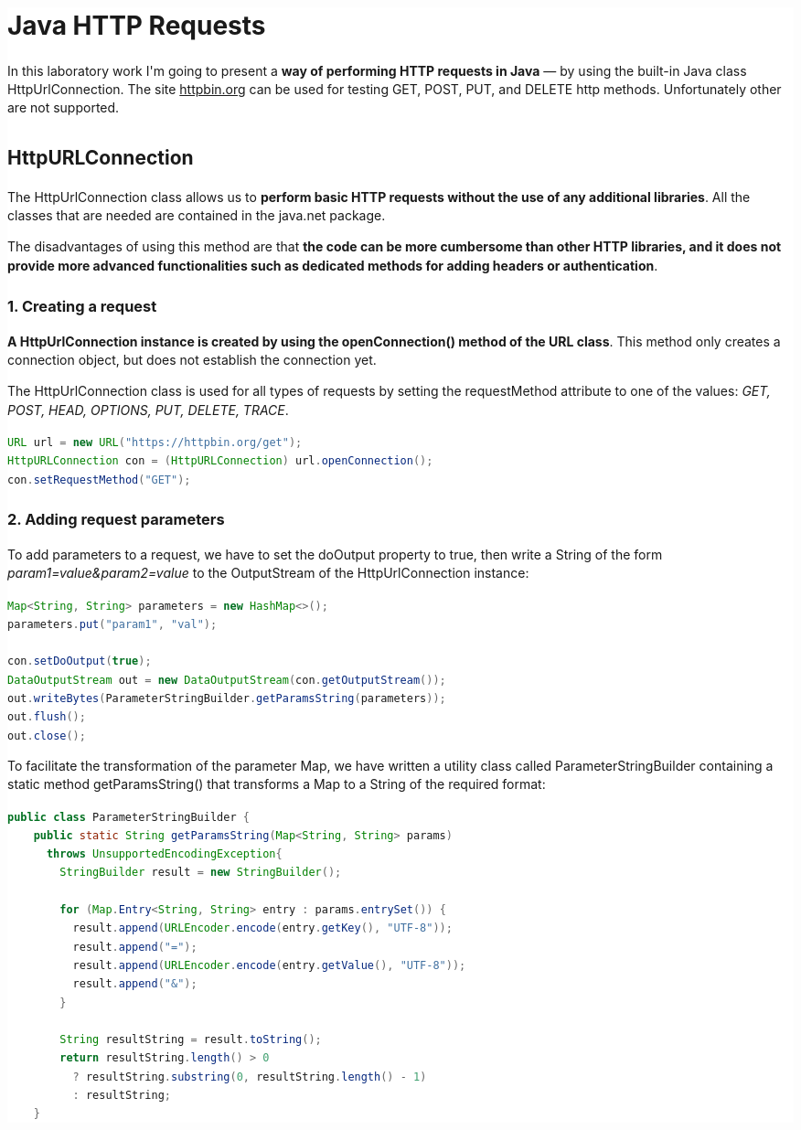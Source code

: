 # Java HTTP Requests

In this laboratory work I'm going to present a **way of performing HTTP requests in Java** — by using the built-in Java class HttpUrlConnection.  The site [httpbin.org](http://httpbin.org/) can be used for testing GET, POST, PUT, and DELETE http methods. Unfortunately other are not supported.

## HttpURLConnection  
The HttpUrlConnection class allows us to **perform basic HTTP requests without the use of any additional libraries**. All the classes that are needed are contained in the java.net package.

The disadvantages of using this method are that **the code can be more cumbersome than other HTTP libraries, and it does not provide more advanced functionalities such as dedicated methods for adding headers or authentication**.


### **1.  Creating a request**  
**A HttpUrlConnection instance is created by using the openConnection() method of the URL class**. This method only creates a connection object, but does not establish the connection yet.

The HttpUrlConnection class is used for all types of requests by setting the requestMethod attribute to one of the values: *GET, POST, HEAD, OPTIONS, PUT, DELETE, TRACE*.

```java
URL url = new URL("https://httpbin.org/get");
HttpURLConnection con = (HttpURLConnection) url.openConnection();
con.setRequestMethod("GET");
```

### **2. Adding request parameters**  
To add parameters to a request, we have to set the doOutput property to true, then write a String of the form *param1=value&param2=value* to the OutputStream of the HttpUrlConnection instance:

```java
Map<String, String> parameters = new HashMap<>();
parameters.put("param1", "val");
 
con.setDoOutput(true);
DataOutputStream out = new DataOutputStream(con.getOutputStream());
out.writeBytes(ParameterStringBuilder.getParamsString(parameters));
out.flush();
out.close();
```
To facilitate the transformation of the parameter Map, we have written a utility class called ParameterStringBuilder containing a static method getParamsString() that transforms a Map to a String of the required format:


```java 
public class ParameterStringBuilder {
    public static String getParamsString(Map<String, String> params) 
      throws UnsupportedEncodingException{
        StringBuilder result = new StringBuilder();
 
        for (Map.Entry<String, String> entry : params.entrySet()) {
          result.append(URLEncoder.encode(entry.getKey(), "UTF-8"));
          result.append("=");
          result.append(URLEncoder.encode(entry.getValue(), "UTF-8"));
          result.append("&");
        }
 
        String resultString = result.toString();
        return resultString.length() > 0
          ? resultString.substring(0, resultString.length() - 1)
          : resultString;
    }
```